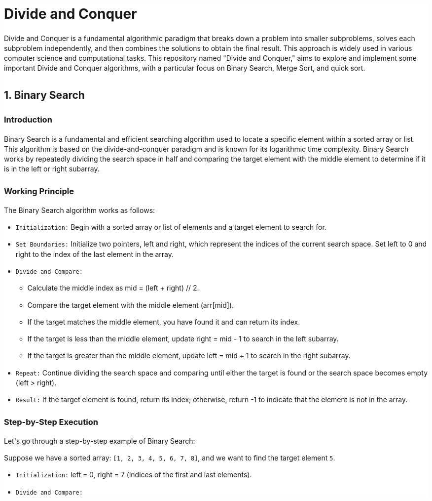 # Divide and Conquer
Divide and Conquer is a fundamental algorithmic paradigm that breaks down a problem into smaller subproblems, solves each subproblem independently, and then combines the solutions to obtain the final result. This approach is widely used in various computer science and computational tasks. This repository named "Divide and Conquer," aims to explore and implement some important Divide and Conquer algorithms, with a particular focus on Binary Search, Merge Sort, and quick sort.

## 1. Binary Search
### Introduction
Binary Search is a fundamental and efficient searching algorithm used to locate a specific element within a sorted array or list. This algorithm is based on the divide-and-conquer paradigm and is known for its logarithmic time complexity. Binary Search works by repeatedly dividing the search space in half and comparing the target element with the middle element to determine if it is in the left or right subarray.

### Working Principle
The Binary Search algorithm works as follows:

- `Initialization:` Begin with a sorted array or list of elements and a target element to search for.

- `Set Boundaries:` Initialize two pointers, left and right, which represent the indices of the current search space. Set left to 0 and right to the index of the last element in the array.

- `Divide and Compare:`

   - Calculate the middle index as mid = (left + right) // 2.

   - Compare the target element with the middle element (arr[mid]).

   - If the target matches the middle element, you have found it and can return its index.

   - If the target is less than the middle element, update right = mid - 1 to search in the left subarray.

   - If the target is greater than the middle element, update left = mid + 1 to search in the right subarray.

- `Repeat:` Continue dividing the search space and comparing until either the target is found or the search space becomes empty (left > right).

- `Result:` If the target element is found, return its index; otherwise, return -1 to indicate that the element is not in the array.

### Step-by-Step Execution
Let's go through a step-by-step example of Binary Search:

Suppose we have a sorted array: `[1, 2, 3, 4, 5, 6, 7, 8]`, and we want to find the target element `5`.

- `Initialization:` left = 0, right = 7 (indices of the first and last elements).

- `Divide and Compare:`

